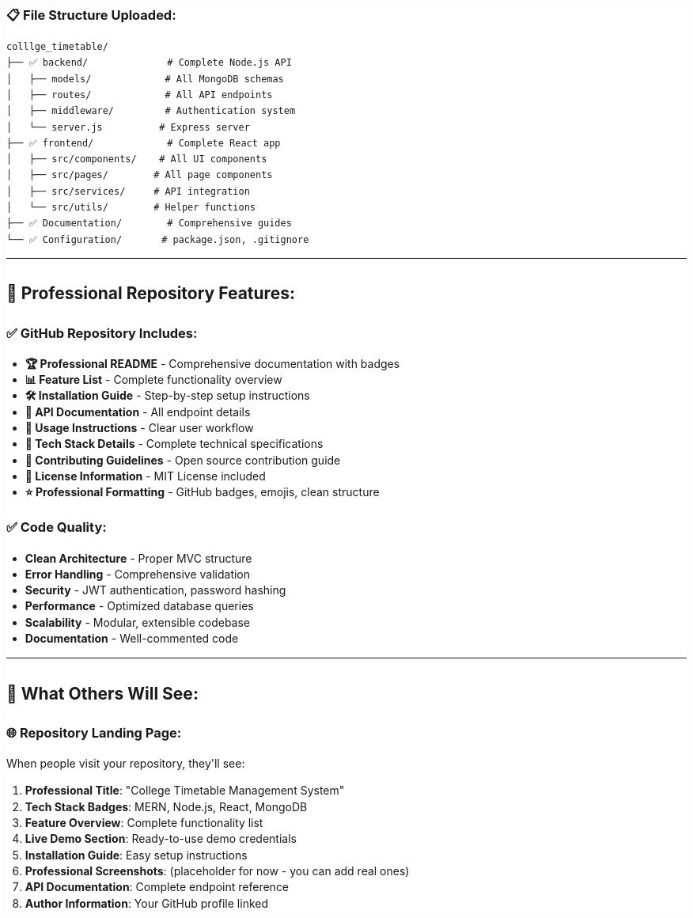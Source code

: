 ### **📋 File Structure Uploaded:**
```
colllge_timetable/
├── ✅ backend/              # Complete Node.js API
│   ├── models/             # All MongoDB schemas  
│   ├── routes/             # All API endpoints
│   ├── middleware/         # Authentication system
│   └── server.js          # Express server
├── ✅ frontend/             # Complete React app
│   ├── src/components/    # All UI components
│   ├── src/pages/        # All page components
│   ├── src/services/     # API integration
│   └── src/utils/        # Helper functions  
├── ✅ Documentation/        # Comprehensive guides
└── ✅ Configuration/       # package.json, .gitignore
```

---

## 🌟 **Professional Repository Features:**

### ✅ **GitHub Repository Includes:**
- **🏆 Professional README** - Comprehensive documentation with badges
- **📊 Feature List** - Complete functionality overview
- **🛠️ Installation Guide** - Step-by-step setup instructions
- **🔧 API Documentation** - All endpoint details
- **📱 Usage Instructions** - Clear user workflow
- **🎯 Tech Stack Details** - Complete technical specifications
- **🤝 Contributing Guidelines** - Open source contribution guide
- **📄 License Information** - MIT License included
- **⭐ Professional Formatting** - GitHub badges, emojis, clean structure

### ✅ **Code Quality:**
- **Clean Architecture** - Proper MVC structure
- **Error Handling** - Comprehensive validation
- **Security** - JWT authentication, password hashing
- **Performance** - Optimized database queries
- **Scalability** - Modular, extensible codebase
- **Documentation** - Well-commented code

---

## 🎯 **What Others Will See:**

### **🌐 Repository Landing Page:**
When people visit your repository, they'll see:

1. **Professional Title**: "College Timetable Management System"
2. **Tech Stack Badges**: MERN, Node.js, React, MongoDB
3. **Feature Overview**: Complete functionality list
4. **Live Demo Section**: Ready-to-use demo credentials
5. **Installation Guide**: Easy setup instructions
6. **Professional Screenshots**: (placeholder for now - you can add real ones)
7. **API Documentation**: Complete endpoint reference
8. **Author Information**: Your GitHub profile linked
